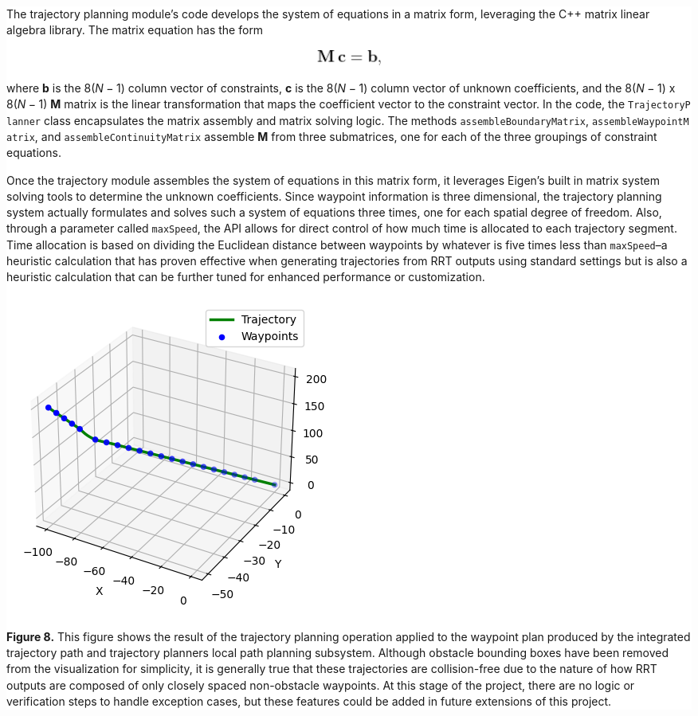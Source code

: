 The trajectory planning module’s code develops the system of equations in a matrix form, leveraging the C++ matrix linear algebra library. The matrix equation has the form 

<p align="center">
  <img src="figures/Matrix_System.png" alt="$$ 
\mathbf{M}\,\mathbf{c} = \mathbf{b},
$$" width="80">
</p>

where $\mathbf{b}$ is the $8(N-1)$ column vector of constraints, $\mathbf{c}$ is the $8(N-1)$ column vector of unknown coefficients, and the $8(N-1)$ x $8 (N-1)$ $\mathbf{M}$ matrix is the linear transformation that maps the coefficient vector to the constraint vector. In the code, the `TrajectoryPlanner` class encapsulates the matrix assembly and matrix solving logic. The methods `assembleBoundaryMatrix`, `assembleWaypointMatrix`, and `assembleContinuityMatrix` assemble $\mathbf{M}$ from three submatrices, one for each of the three groupings of constraint equations. 

Once the trajectory module assembles the system of equations in this matrix form, it leverages Eigen’s built in matrix system solving tools to determine the unknown coefficients. Since waypoint information is three dimensional, the trajectory planning system actually formulates and solves such a system of equations three times, one for each spatial degree of freedom. Also, through a parameter called `maxSpeed`, the API allows for direct control of how much time is allocated to each trajectory segment. Time allocation is based on dividing the Euclidean distance between waypoints by whatever is five times less than `maxSpeed`–a heuristic calculation that has proven effective when generating trajectories from RRT outputs using standard settings but is also a heuristic calculation that can be further tuned for enhanced performance or customization. 

![Trajectory3D](figures/trajectory3d.png)

**Figure 8.** This figure shows the result of the trajectory planning operation applied to the waypoint plan produced by the integrated trajectory path and trajectory planners local path planning subsystem. Although obstacle bounding boxes have been removed from the visualization for simplicity, it is generally true that these trajectories are collision-free due to the nature of how RRT outputs are composed of only closely spaced non-obstacle waypoints. At this stage of the project, there are no logic or verification steps to handle exception cases, but these features could be added in future extensions of this project.
